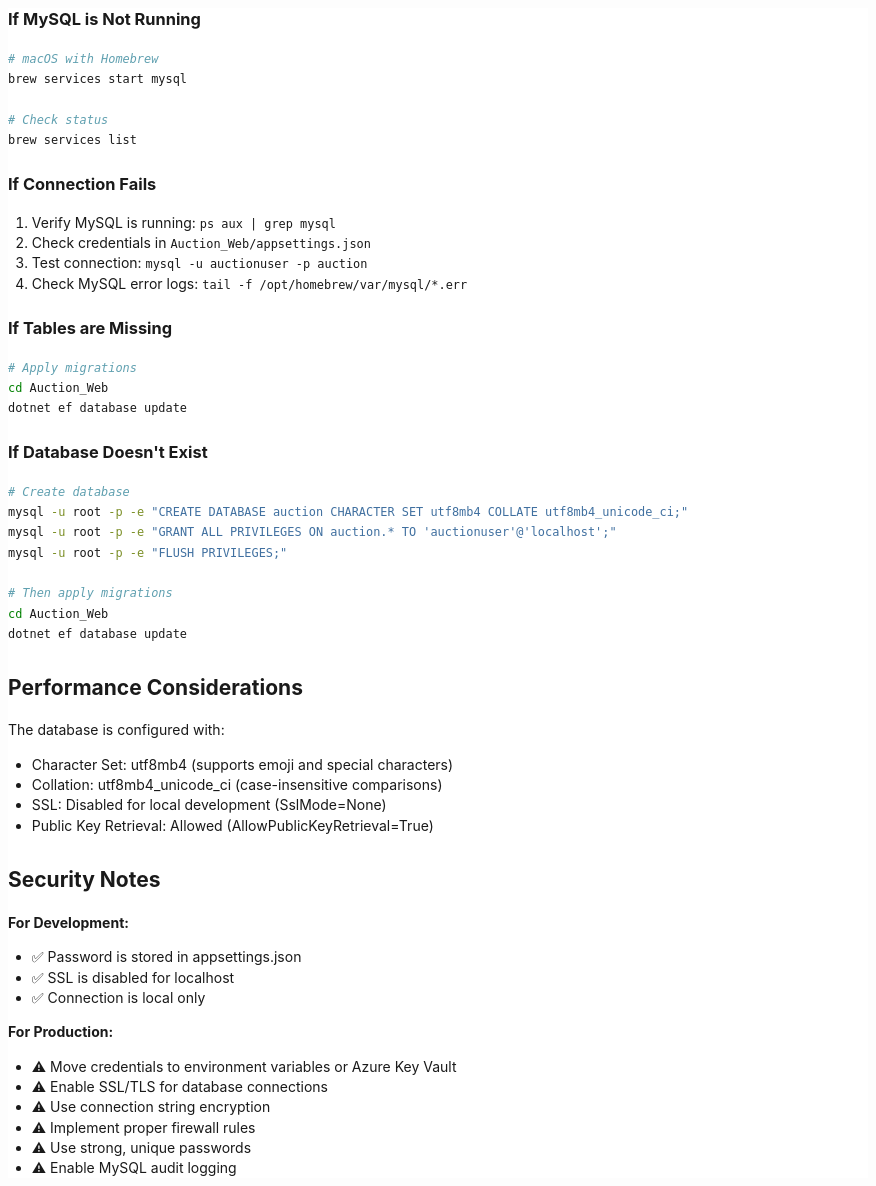 ### If MySQL is Not Running
```bash
# macOS with Homebrew
brew services start mysql

# Check status
brew services list
```

### If Connection Fails
1. Verify MySQL is running: `ps aux | grep mysql`
2. Check credentials in `Auction_Web/appsettings.json`
3. Test connection: `mysql -u auctionuser -p auction`
4. Check MySQL error logs: `tail -f /opt/homebrew/var/mysql/*.err`

### If Tables are Missing
```bash
# Apply migrations
cd Auction_Web
dotnet ef database update
```

### If Database Doesn't Exist
```bash
# Create database
mysql -u root -p -e "CREATE DATABASE auction CHARACTER SET utf8mb4 COLLATE utf8mb4_unicode_ci;"
mysql -u root -p -e "GRANT ALL PRIVILEGES ON auction.* TO 'auctionuser'@'localhost';"
mysql -u root -p -e "FLUSH PRIVILEGES;"

# Then apply migrations
cd Auction_Web
dotnet ef database update
```

## Performance Considerations

The database is configured with:
- Character Set: utf8mb4 (supports emoji and special characters)
- Collation: utf8mb4_unicode_ci (case-insensitive comparisons)
- SSL: Disabled for local development (SslMode=None)
- Public Key Retrieval: Allowed (AllowPublicKeyRetrieval=True)

## Security Notes

**For Development:**
- ✅ Password is stored in appsettings.json
- ✅ SSL is disabled for localhost
- ✅ Connection is local only

**For Production:**
- ⚠️ Move credentials to environment variables or Azure Key Vault
- ⚠️ Enable SSL/TLS for database connections
- ⚠️ Use connection string encryption
- ⚠️ Implement proper firewall rules
- ⚠️ Use strong, unique passwords
- ⚠️ Enable MySQL audit logging
